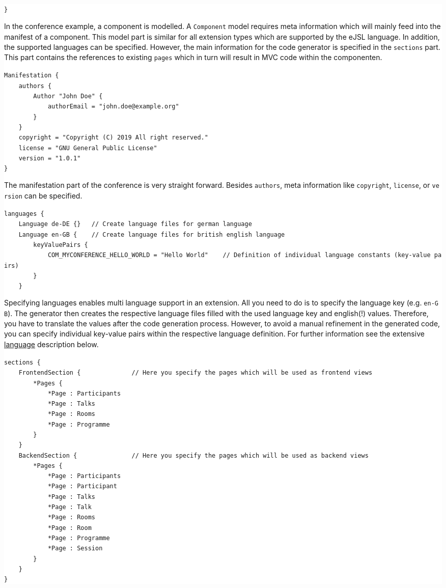 ```
}   
```
In the conference example, a component is modelled. A `Component` model requires meta information which will mainly feed into the manifest of a component. This model part is similar for all extension types which are supported by the eJSL language. In addition, the supported languages can be specified. However, the main information for the code generator is specified in the `sections` part. This part contains the references to existing `pages` which in turn will result in MVC code within the componenten.
```
Manifestation {
    authors {
        Author "John Doe" {
            authorEmail = "john.doe@example.org"
        }
    }
    copyright = "Copyright (C) 2019 All right reserved."
    license = "GNU General Public License"
    version = "1.0.1"
}  
```
The manifestation part of the conference is very straight forward. Besides `authors`, meta information like `copyright`, `license`, or `version` can be specified.
```
languages {
    Language de-DE {}   // Create language files for german language
    Language en-GB {    // Create language files for british english language
        keyValuePairs {
            COM_MYCONFERENCE_HELLO_WORLD = "Hello World"    // Definition of individual language constants (key-value pairs)
        }
    }   
```
Specifying languages enables multi language support in an extension. All you need to do is to specify the language key (e.g. `en-GB`). The generator then creates the respective language files filled with the used language key and english(!) values. Therefore, you have to translate the values after the code generation process. However, to avoid a manual refinement in the generated code, you can specify individual key-value pairs within the respective language definition. For further information see the extensive [language](#language-support) description below.
```
sections {
    FrontendSection {              // Here you specify the pages which will be used as frontend views
        *Pages {
            *Page : Participants
            *Page : Talks
            *Page : Rooms
            *Page : Programme
        }
    }
    BackendSection {               // Here you specify the pages which will be used as backend views
        *Pages {
            *Page : Participants
            *Page : Participant
            *Page : Talks
            *Page : Talk
            *Page : Rooms
            *Page : Room
            *Page : Programme
            *Page : Session
        }
    }
}
```